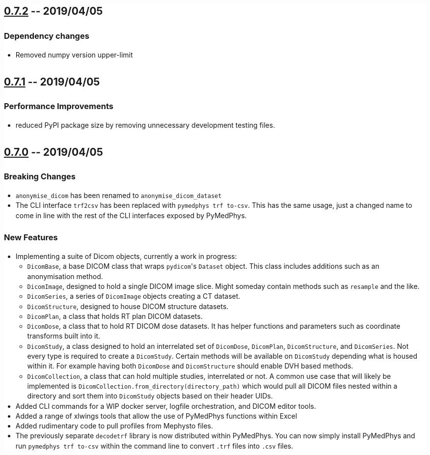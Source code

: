 ## [0.7.2] -- 2019/04/05

### Dependency changes

* Removed numpy version upper-limit

## [0.7.1] -- 2019/04/05

### Performance Improvements

* reduced PyPI package size by removing unnecessary development testing files.

## [0.7.0] -- 2019/04/05

### Breaking Changes

* `anonymise_dicom` has been renamed to `anonymise_dicom_dataset`
* The CLI interface `trf2csv` has been replaced with `pymedphys trf to-csv`.
  This has the same usage, just a changed name to come in line with the rest of
  the CLI interfaces exposed by PyMedPhys.

### New Features

* Implementing a suite of Dicom objects, currently a work in progress:
  * `DicomBase`, a base DICOM class that wraps `pydicom`'s `Dataset` object.
    This class includes additions such as an anonymisation method.
  * `DicomImage`, designed to hold a single DICOM image slice. Might someday
    contain methods such as `resample` and the like.
  * `DicomSeries`, a series of `DicomImage` objects creating a CT dataset.
  * `DicomStructure`, designed to house DICOM structure datasets.
  * `DicomPlan`, a class that holds RT plan DICOM datasets.
  * `DicomDose`, a class that to hold RT DICOM dose datasets. It has helper
    functions and parameters such as coordinate transforms built into it.
  * `DicomStudy`, a class designed to hold an interrelated set of `DicomDose`,
    `DicomPlan`, `DicomStructure`, and `DicomSeries`. Not every type is
    required to create a `DicomStudy`. Certain methods will be
    available on `DicomStudy` depending what is housed within it. For example
    having both `DicomDose` and `DicomStructure` should enable DVH based
    methods.
  * `DicomCollection`, a class that can hold multiple studies, interrelated or
    not. A common use case that will likely be implemented is
    `DicomCollection.from_directory(directory_path)` which would pull all DICOM
    files nested within a directory and sort them into `DicomStudy` objects
    based on their header UIDs.
* Added CLI commands for a WIP docker server, logfile orchestration, and DICOM
  editor tools.
* Added a range of xlwings tools that allow the use of PyMedPhys functions
  within Excel
* Added rudimentary code to pull profiles from Mephysto
  files.
* The previously separate `decodetrf` library is now distributed within
  PyMedPhys. You can now simply install PyMedPhys and run
  `pymedphys trf to-csv` within the command line to convert `.trf` files into
  `.csv` files.


[Unreleased]: https://github.com/pymedphys/pymedphys/compare/v0.33.0...main
[0.33.0]: https://github.com/pymedphys/pymedphys/compare/v0.32.0...v0.33.0
[0.32.0]: https://github.com/pymedphys/pymedphys/compare/v0.31.0...v0.32.0
[0.31.0]: https://github.com/pymedphys/pymedphys/compare/v0.30.0...v0.31.0
[0.30.0]: https://github.com/pymedphys/pymedphys/compare/v0.29.1...v0.30.0
[0.29.1]: https://github.com/pymedphys/pymedphys/compare/v0.29.0...v0.29.1
[0.29.0]: https://github.com/pymedphys/pymedphys/compare/v0.28.0...v0.29.0
[0.28.0]: https://github.com/pymedphys/pymedphys/compare/v0.27.0...v0.28.0
[0.27.0]: https://github.com/pymedphys/pymedphys/compare/v0.26.0...v0.27.0
[0.26.0]: https://github.com/pymedphys/pymedphys/compare/v0.25.1...v0.26.0
[0.25.1]: https://github.com/pymedphys/pymedphys/compare/v0.25.0...v0.25.1
[0.25.0]: https://github.com/pymedphys/pymedphys/compare/v0.24.3...v0.25.0
[0.24.3]: https://github.com/pymedphys/pymedphys/compare/v0.24.2...v0.24.3
[0.24.2]: https://github.com/pymedphys/pymedphys/compare/v0.24.1...v0.24.2
[0.24.1]: https://github.com/pymedphys/pymedphys/compare/v0.24.0...v0.24.1
[0.24.0]: https://github.com/pymedphys/pymedphys/compare/v0.23.0...v0.24.0
[0.23.0]: https://github.com/pymedphys/pymedphys/compare/v0.22.0...v0.23.0
[0.22.0]: https://github.com/pymedphys/pymedphys/compare/v0.21.0...v0.22.0
[0.21.0]: https://github.com/pymedphys/pymedphys/compare/v0.20.0...v0.21.0
[0.20.0]: https://github.com/pymedphys/pymedphys/compare/v0.19.0...v0.20.0
[0.19.0]: https://github.com/pymedphys/pymedphys/compare/v0.18.0...v0.19.0
[0.18.0]: https://github.com/pymedphys/pymedphys/compare/v0.17.1...v0.18.0
[0.17.1]: https://github.com/pymedphys/pymedphys/compare/v0.17.0...v0.17.1
[0.17.0]: https://github.com/pymedphys/pymedphys/compare/v0.16.3...v0.17.0
[0.16.3]: https://github.com/pymedphys/pymedphys/compare/v0.16.2...v0.16.3
[0.16.2]: https://github.com/pymedphys/pymedphys/compare/v0.16.1...v0.16.2
[0.16.1]: https://github.com/pymedphys/pymedphys/compare/v0.16.0...v0.16.1
[0.16.0]: https://github.com/pymedphys/pymedphys/compare/v0.15.0...v0.16.0
[0.15.0]: https://github.com/pymedphys/pymedphys/compare/v0.14.3...v0.15.0
[0.14.3]: https://github.com/pymedphys/pymedphys/compare/v0.14.2...v0.14.3
[0.14.2]: https://github.com/pymedphys/pymedphys/compare/v0.14.1...v0.14.2
[0.14.1]: https://github.com/pymedphys/pymedphys/compare/v0.14.0...v0.14.1
[0.14.0]: https://github.com/pymedphys/pymedphys/compare/v0.13.2...v0.14.0
[0.13.2]: https://github.com/pymedphys/pymedphys/compare/v0.13.1...v0.13.2
[0.13.1]: https://github.com/pymedphys/pymedphys/compare/v0.13.0...v0.13.1
[0.13.0]: https://github.com/pymedphys/pymedphys/compare/v0.12.2...v0.13.0
[0.12.2]: https://github.com/pymedphys/pymedphys/compare/v0.12.1...v0.12.2
[0.12.1]: https://github.com/pymedphys/pymedphys/compare/v0.12.0...v0.12.1
[0.12.0]: https://github.com/pymedphys/pymedphys/compare/v0.11.0...v0.12.0
[0.11.0]: https://github.com/pymedphys/pymedphys/compare/v0.10.0...v0.11.0
[0.10.0]: https://github.com/pymedphys/pymedphys/compare/v0.9.0...v0.10.0
[0.9.0]: https://github.com/pymedphys/pymedphys/compare/v0.8.4...v0.9.0
[0.8.4]: https://github.com/pymedphys/pymedphys/compare/v0.8.3...v0.8.4
[0.8.3]: https://github.com/pymedphys/pymedphys/compare/v0.8.2...v0.8.3
[0.8.2]: https://github.com/pymedphys/pymedphys/compare/v0.8.1...v0.8.2
[0.8.1]: https://github.com/pymedphys/pymedphys/compare/v0.8.0...v0.8.1
[0.8.0]: https://github.com/pymedphys/pymedphys/compare/v0.7.2...v0.8.0
[0.7.2]: https://github.com/pymedphys/pymedphys/compare/v0.7.1...v0.7.2
[0.7.1]: https://github.com/pymedphys/pymedphys/compare/v0.7.0...v0.7.1
[0.7.0]: https://github.com/pymedphys/pymedphys/compare/v0.6.0...v0.7.0
[0.6.0]: https://github.com/pymedphys/pymedphys/compare/v0.5.1...v0.6.0
[0.5.1]: https://github.com/pymedphys/pymedphys/compare/v0.4.3...v0.5.1